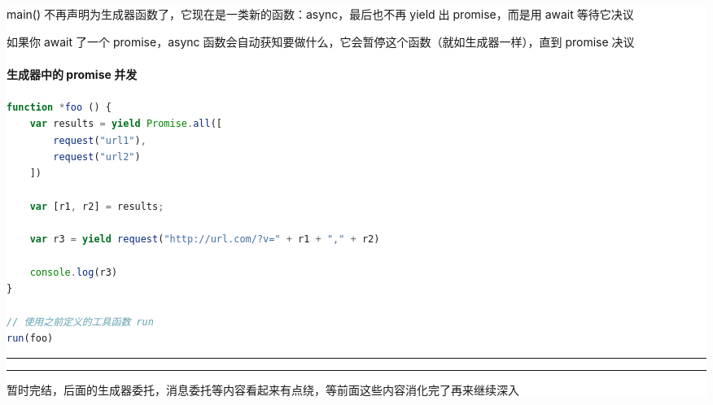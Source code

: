 main() 不再声明为生成器函数了，它现在是一类新的函数：async，最后也不再 yield 出 promise，而是用 await 等待它决议

如果你 await 了一个 promise，async 函数会自动获知要做什么，它会暂停这个函数（就如生成器一样），直到 promise 决议


#### 生成器中的 promise 并发

```js
function *foo () {
    var results = yield Promise.all([
        request("url1"),
        request("url2")
    ])

    var [r1, r2] = results;

    var r3 = yield request("http://url.com/?v=" + r1 + "," + r2)

    console.log(r3)
}

// 使用之前定义的工具函数 run
run(foo)
```

----

----

暂时完结，后面的生成器委托，消息委托等内容看起来有点绕，等前面这些内容消化完了再来继续深入